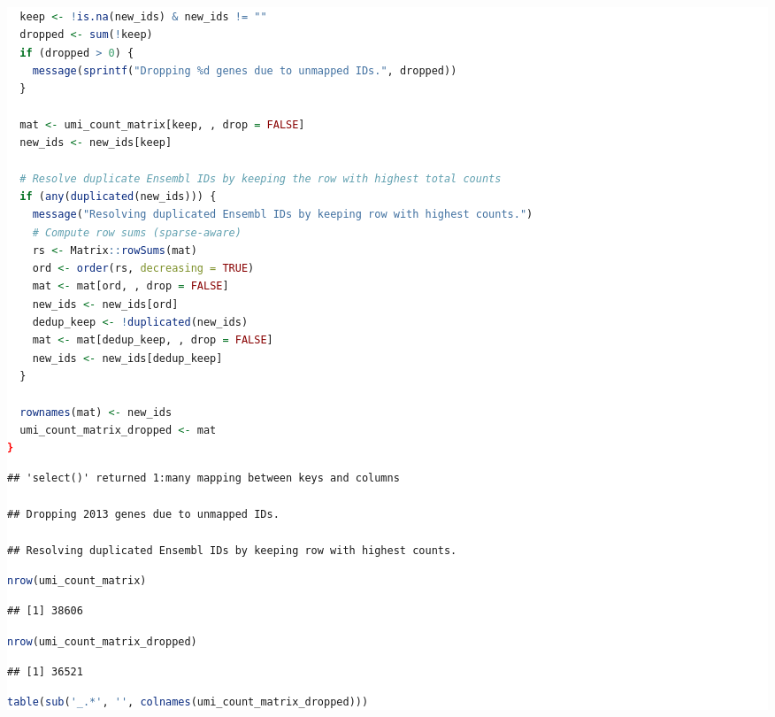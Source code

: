 ``` r
  keep <- !is.na(new_ids) & new_ids != ""
  dropped <- sum(!keep)
  if (dropped > 0) {
    message(sprintf("Dropping %d genes due to unmapped IDs.", dropped))
  }
  
  mat <- umi_count_matrix[keep, , drop = FALSE]
  new_ids <- new_ids[keep]
  
  # Resolve duplicate Ensembl IDs by keeping the row with highest total counts
  if (any(duplicated(new_ids))) {
    message("Resolving duplicated Ensembl IDs by keeping row with highest counts.")
    # Compute row sums (sparse-aware)
    rs <- Matrix::rowSums(mat)
    ord <- order(rs, decreasing = TRUE)
    mat <- mat[ord, , drop = FALSE]
    new_ids <- new_ids[ord]
    dedup_keep <- !duplicated(new_ids)
    mat <- mat[dedup_keep, , drop = FALSE]
    new_ids <- new_ids[dedup_keep]
  }
  
  rownames(mat) <- new_ids
  umi_count_matrix_dropped <- mat
}
```

    ## 'select()' returned 1:many mapping between keys and columns

    ## Dropping 2013 genes due to unmapped IDs.

    ## Resolving duplicated Ensembl IDs by keeping row with highest counts.

``` r
nrow(umi_count_matrix)
```

    ## [1] 38606

``` r
nrow(umi_count_matrix_dropped)
```

    ## [1] 36521

``` r
table(sub('_.*', '', colnames(umi_count_matrix_dropped)))
```

